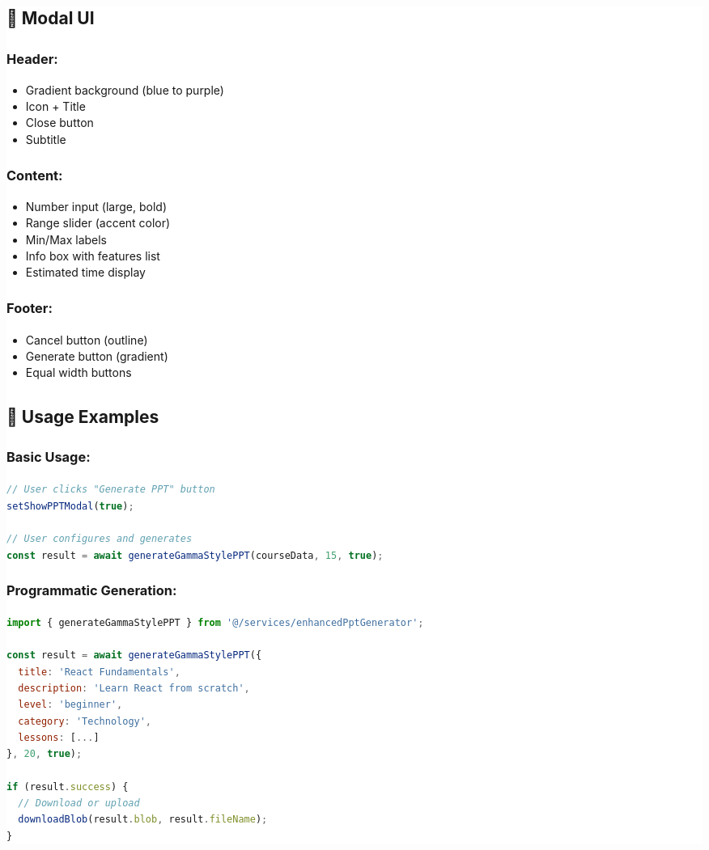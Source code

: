 ## 📱 Modal UI

### **Header:**
- Gradient background (blue to purple)
- Icon + Title
- Close button
- Subtitle

### **Content:**
- Number input (large, bold)
- Range slider (accent color)
- Min/Max labels
- Info box with features list
- Estimated time display

### **Footer:**
- Cancel button (outline)
- Generate button (gradient)
- Equal width buttons

## 🚀 Usage Examples

### **Basic Usage:**
```javascript
// User clicks "Generate PPT" button
setShowPPTModal(true);

// User configures and generates
const result = await generateGammaStylePPT(courseData, 15, true);
```

### **Programmatic Generation:**
```javascript
import { generateGammaStylePPT } from '@/services/enhancedPptGenerator';

const result = await generateGammaStylePPT({
  title: 'React Fundamentals',
  description: 'Learn React from scratch',
  level: 'beginner',
  category: 'Technology',
  lessons: [...]
}, 20, true);

if (result.success) {
  // Download or upload
  downloadBlob(result.blob, result.fileName);
}
```
